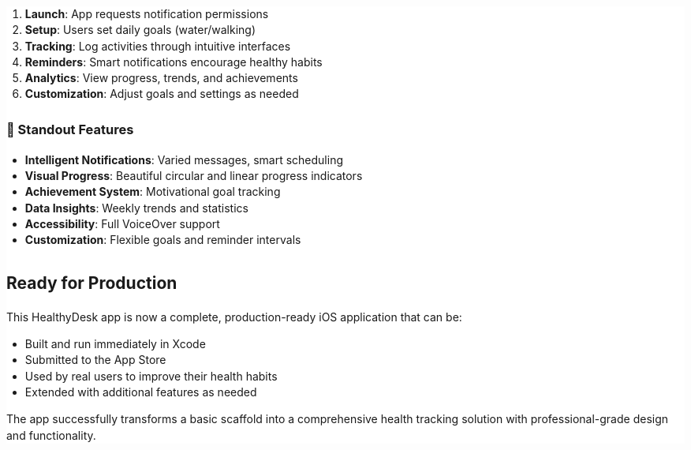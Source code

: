 1. **Launch**: App requests notification permissions
2. **Setup**: Users set daily goals (water/walking)
3. **Tracking**: Log activities through intuitive interfaces
4. **Reminders**: Smart notifications encourage healthy habits
5. **Analytics**: View progress, trends, and achievements
6. **Customization**: Adjust goals and settings as needed

### 🌟 Standout Features

- **Intelligent Notifications**: Varied messages, smart scheduling
- **Visual Progress**: Beautiful circular and linear progress indicators
- **Achievement System**: Motivational goal tracking
- **Data Insights**: Weekly trends and statistics
- **Accessibility**: Full VoiceOver support
- **Customization**: Flexible goals and reminder intervals

## Ready for Production

This HealthyDesk app is now a complete, production-ready iOS application that can be:
- Built and run immediately in Xcode
- Submitted to the App Store
- Used by real users to improve their health habits
- Extended with additional features as needed

The app successfully transforms a basic scaffold into a comprehensive health tracking solution with professional-grade design and functionality.